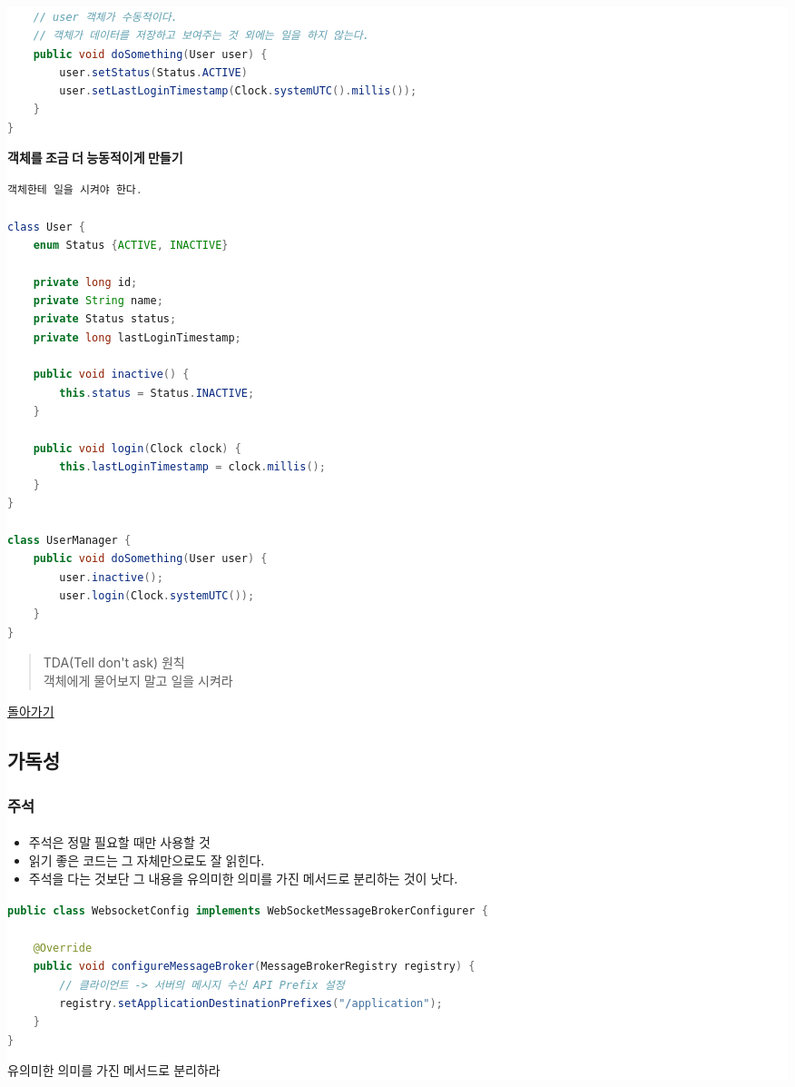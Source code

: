 ``` java
    // user 객체가 수동적이다.
    // 객체가 데이터를 저장하고 보여주는 것 외에는 일을 하지 않는다.
    public void doSomething(User user) {
        user.setStatus(Status.ACTIVE)
        user.setLastLoginTimestamp(Clock.systemUTC().millis());
    }
}
```

**객체를 조금 더 능동적이게 만들기**
``` java
객체한테 일을 시켜야 한다.

class User {
    enum Status {ACTIVE, INACTIVE}

    private long id;
    private String name;
    private Status status;
    private long lastLoginTimestamp;

    public void inactive() {
        this.status = Status.INACTIVE;
    }

    public void login(Clock clock) {
        this.lastLoginTimestamp = clock.millis();
    }
}

class UserManager {
    public void doSomething(User user) {
        user.inactive();
        user.login(Clock.systemUTC());
    }
}
```

> TDA(Tell don't ask) 원칙   
객체에게 물어보지 말고 일을 시켜라

[돌아가기](#목차)

## 가독성

### 주석
- 주석은 정말 필요할 때만 사용할 것
- 읽기 좋은 코드는 그 자체만으로도 잘 읽힌다.
- 주석을 다는 것보단 그 내용을 유의미한 의미를 가진 메서드로 분리하는 것이 낫다.

``` java
public class WebsocketConfig implements WebSocketMessageBrokerConfigurer {

    @Override
    public void configureMessageBroker(MessageBrokerRegistry registry) {
        // 클라이언트 -> 서버의 메시지 수신 API Prefix 설정
        registry.setApplicationDestinationPrefixes("/application");
    }
}
```
유의미한 의미를 가진 메서드로 분리하라
